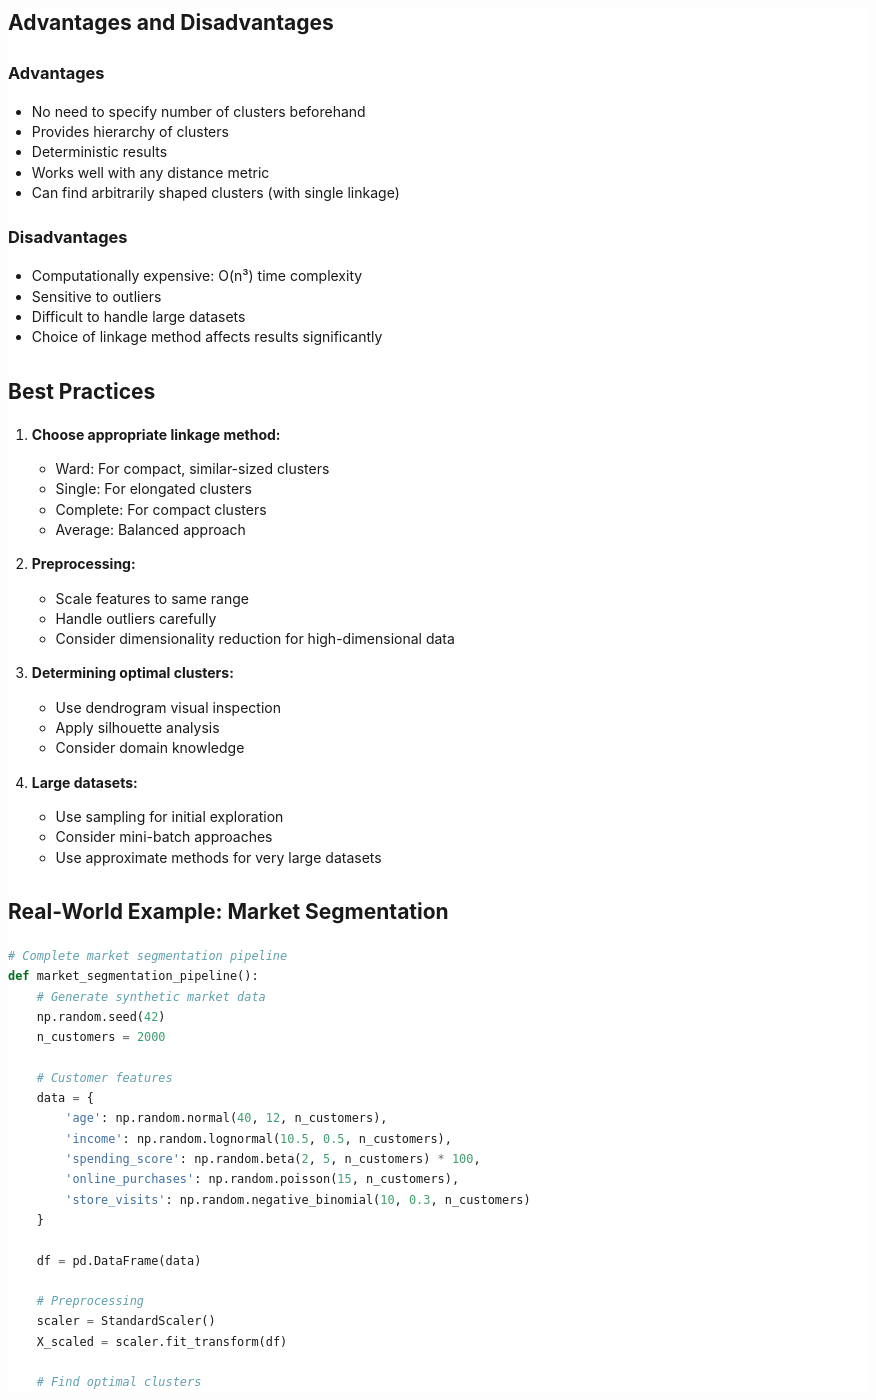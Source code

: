 ## Advantages and Disadvantages

### Advantages
- No need to specify number of clusters beforehand
- Provides hierarchy of clusters
- Deterministic results
- Works well with any distance metric
- Can find arbitrarily shaped clusters (with single linkage)

### Disadvantages
- Computationally expensive: O(n³) time complexity
- Sensitive to outliers
- Difficult to handle large datasets
- Choice of linkage method affects results significantly

## Best Practices

1. **Choose appropriate linkage method:**
   - Ward: For compact, similar-sized clusters
   - Single: For elongated clusters
   - Complete: For compact clusters
   - Average: Balanced approach

2. **Preprocessing:**
   - Scale features to same range
   - Handle outliers carefully
   - Consider dimensionality reduction for high-dimensional data

3. **Determining optimal clusters:**
   - Use dendrogram visual inspection
   - Apply silhouette analysis
   - Consider domain knowledge

4. **Large datasets:**
   - Use sampling for initial exploration
   - Consider mini-batch approaches
   - Use approximate methods for very large datasets

## Real-World Example: Market Segmentation

```python
# Complete market segmentation pipeline
def market_segmentation_pipeline():
    # Generate synthetic market data
    np.random.seed(42)
    n_customers = 2000
    
    # Customer features
    data = {
        'age': np.random.normal(40, 12, n_customers),
        'income': np.random.lognormal(10.5, 0.5, n_customers),
        'spending_score': np.random.beta(2, 5, n_customers) * 100,
        'online_purchases': np.random.poisson(15, n_customers),
        'store_visits': np.random.negative_binomial(10, 0.3, n_customers)
    }
    
    df = pd.DataFrame(data)
    
    # Preprocessing
    scaler = StandardScaler()
    X_scaled = scaler.fit_transform(df)
    
    # Find optimal clusters
```